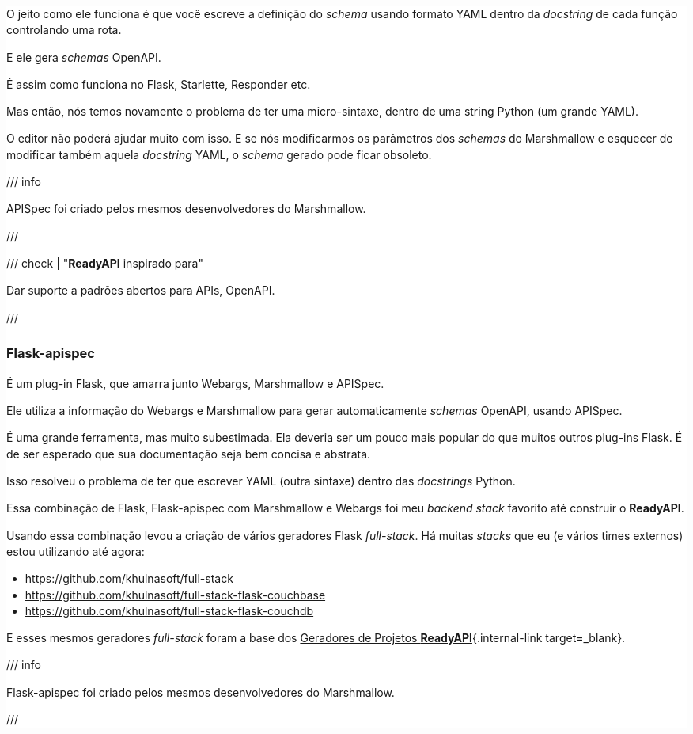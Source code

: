 O jeito como ele funciona é que você escreve a definição do _schema_ usando formato YAML dentro da _docstring_ de cada função controlando uma rota.

E ele gera _schemas_ OpenAPI.

É assim como funciona no Flask, Starlette, Responder etc.

Mas então, nós temos novamente o problema de ter uma micro-sintaxe, dentro de uma string Python (um grande YAML).

O editor não poderá ajudar muito com isso. E se nós modificarmos os parâmetros dos _schemas_ do Marshmallow e esquecer de modificar também aquela _docstring_ YAML, o _schema_ gerado pode ficar obsoleto.

/// info

APISpec foi criado pelos mesmos desenvolvedores do Marshmallow.

///

/// check | "**ReadyAPI** inspirado para"

Dar suporte a padrões abertos para APIs, OpenAPI.

///

### <a href="https://flask-apispec.readthedocs.io/en/latest/" class="external-link" target="_blank">Flask-apispec</a>

É um plug-in Flask, que amarra junto Webargs, Marshmallow e APISpec.

Ele utiliza a informação do Webargs e Marshmallow para gerar automaticamente _schemas_ OpenAPI, usando APISpec.

É uma grande ferramenta, mas muito subestimada. Ela deveria ser um pouco mais popular do que muitos outros plug-ins Flask. É de ser esperado que sua documentação seja bem concisa e abstrata.

Isso resolveu o problema de ter que escrever YAML (outra sintaxe) dentro das _docstrings_ Python.

Essa combinação de Flask, Flask-apispec com Marshmallow e Webargs foi meu _backend stack_ favorito até construir o **ReadyAPI**.

Usando essa combinação levou a criação de vários geradores Flask _full-stack_. Há muitas _stacks_ que eu (e vários times externos) estou utilizando até agora:

* <a href="https://github.com/khulnasoft/full-stack" class="external-link" target="_blank">https://github.com/khulnasoft/full-stack</a>
* <a href="https://github.com/khulnasoft/full-stack-flask-couchbase" class="external-link" target="_blank">https://github.com/khulnasoft/full-stack-flask-couchbase</a>
* <a href="https://github.com/khulnasoft/full-stack-flask-couchdb" class="external-link" target="_blank">https://github.com/khulnasoft/full-stack-flask-couchdb</a>

E esses mesmos geradores _full-stack_ foram a base dos [Geradores de Projetos **ReadyAPI**](project-generation.md){.internal-link target=_blank}.

/// info

Flask-apispec foi criado pelos mesmos desenvolvedores do Marshmallow.

///
